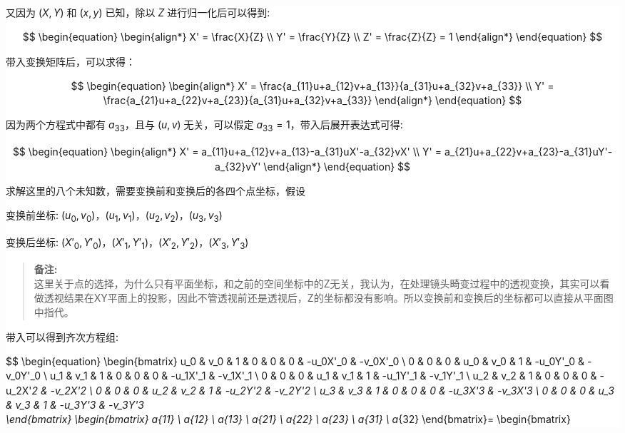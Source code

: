 又因为 $(X,Y)$ 和 $(x,y)$ 已知，除以 $Z$ 进行归一化后可以得到:

$$
\begin{equation}
\begin{align*}
X' = \frac{X}{Z} \\
Y' = \frac{Y}{Z} \\
Z' = \frac{Z}{Z} = 1
\end{align*}
\end{equation}
$$

带入变换矩阵后，可以求得：

$$
\begin{equation}
\begin{align*}
X' = \frac{a_{11}u+a_{12}v+a_{13}}{a_{31}u+a_{32}v+a_{33}} \\
Y' = \frac{a_{21}u+a_{22}v+a_{23}}{a_{31}u+a_{32}v+a_{33}}
\end{align*}
\end{equation}
$$

因为两个方程式中都有 $a_{33}$，且与 $(u, v)$ 无关，可以假定 $a_{33}=1$，带入后展开表达式可得:

$$
\begin{equation}
\begin{align*}
X' = a_{11}u+a_{12}v+a_{13}-a_{31}uX'-a_{32}vX' \\
Y' = a_{21}u+a_{22}v+a_{23}-a_{31}uY'-a_{32}vY'
\end{align*}
\end{equation}
$$

求解这里的八个未知数，需要变换前和变换后的各四个点坐标，假设

变换前坐标: $(u_0, v_0)$，$(u_1, v_1)$，$(u_2, v_2)$，$(u_3, v_3)$

变换后坐标: $(X'_0, Y'_0)$，$(X'_1, Y'_1)$，$(X'_2, Y'_2)$，$(X'_3, Y'_3)$

> **备注:**</br>这里关于点的选择，为什么只有平面坐标，和之前的空间坐标中的Z无关，我认为，在处理镜头畸变过程中的透视变换，其实可以看做透视结果在XY平面上的投影，因此不管透视前还是透视后，Z的坐标都没有影响。所以变换前和变换后的坐标都可以直接从平面图中指代。

带入可以得到齐次方程组:

$$
\begin{equation}
\begin{bmatrix}
u_0 & v_0 & 1 & 0 & 0 & 0 & -u_0X'_0 & -v_0X'_0 \\
0 & 0 & 0 & u_0 & v_0 & 1 & -u_0Y'_0 & -v_0Y'_0 \\
u_1 & v_1 & 1 & 0 & 0 & 0 & -u_1X'_1 & -v_1X'_1  \\
0 & 0 & 0 & u_1 & v_1 & 1 & -u_1Y'_1 & -v_1Y'_1  \\
u_2 & v_2 & 1 & 0 & 0 & 0 & -u_2X'_2 & -v_2X'_2  \\
0 & 0 & 0 & u_2 & v_2 & 1 & -u_2Y'_2 & -v_2Y'_2  \\
u_3 & v_3 & 1 & 0 & 0 & 0 & -u_3X'_3 & -v_3X'_3  \\
0 & 0 & 0 & u_3 & v_3 & 1 & -u_3Y'_3 & -v_3Y'_3  
\end{bmatrix}
\begin{bmatrix}
a_{11} \\
a_{12} \\
a_{13} \\
a_{21} \\
a_{22} \\
a_{23} \\
a_{31} \\
a_{32}
\end{bmatrix}=
\begin{bmatrix}